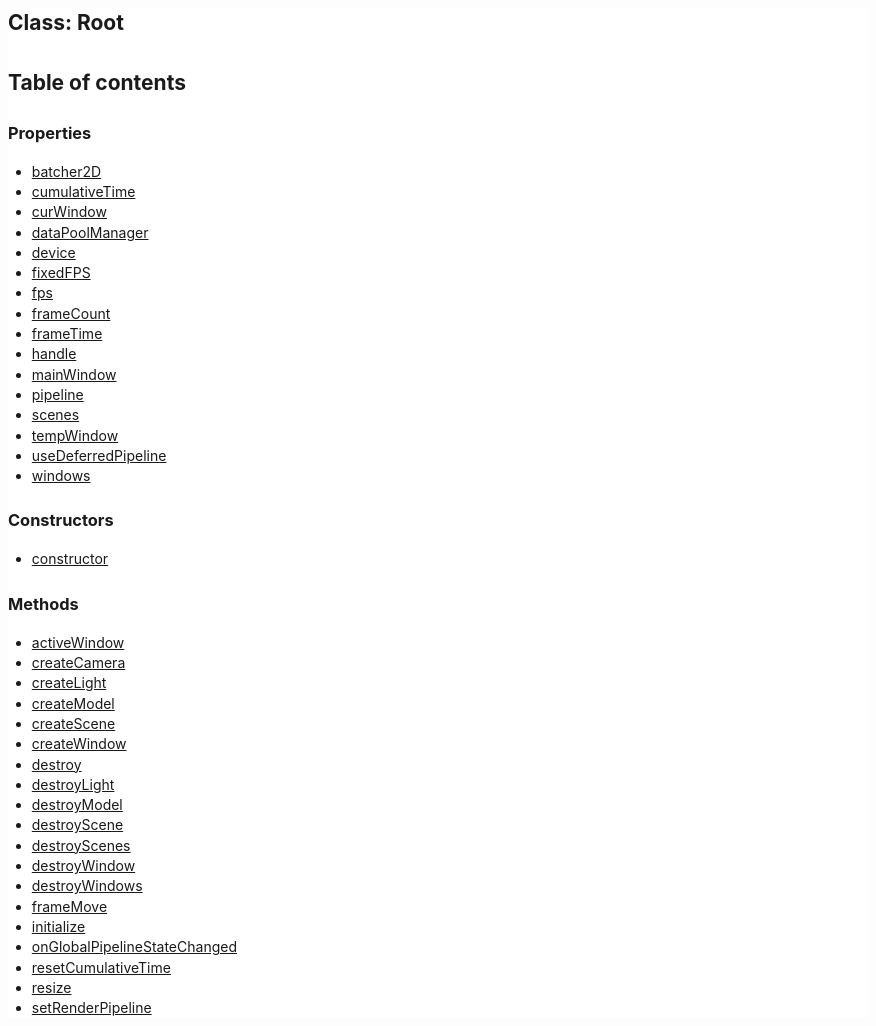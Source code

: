 
## Class: Root





<div class="table-of-content">
<h2>Table of contents</h2>


### Properties

- [ batcher2D](#batcher2D)
- [ cumulativeTime](#cumulativeTime)
- [ curWindow](#curWindow)
- [ dataPoolManager](#dataPoolManager)
- [ device](#device)
- [ fixedFPS](#fixedFPS)
- [ fps](#fps)
- [ frameCount](#frameCount)
- [ frameTime](#frameTime)
- [ handle](#handle)
- [ mainWindow](#mainWindow)
- [ pipeline](#pipeline)
- [ scenes](#scenes)
- [ tempWindow](#tempWindow)
- [ useDeferredPipeline](#useDeferredPipeline)
- [ windows](#windows)

### Constructors

- [ constructor](#constructor)

### Methods

- [ activeWindow](#activeWindow)
- [ createCamera](#createCamera)
- [ createLight](#createLight)
- [ createModel](#createModel)
- [ createScene](#createScene)
- [ createWindow](#createWindow)
- [ destroy](#destroy)
- [ destroyLight](#destroyLight)
- [ destroyModel](#destroyModel)
- [ destroyScene](#destroyScene)
- [ destroyScenes](#destroyScenes)
- [ destroyWindow](#destroyWindow)
- [ destroyWindows](#destroyWindows)
- [ frameMove](#frameMove)
- [ initialize](#initialize)
- [ onGlobalPipelineStateChanged](#onGlobalPipelineStateChanged)
- [ resetCumulativeTime](#resetCumulativeTime)
- [ resize](#resize)
- [ setRenderPipeline](#setRenderPipeline)
</div>
